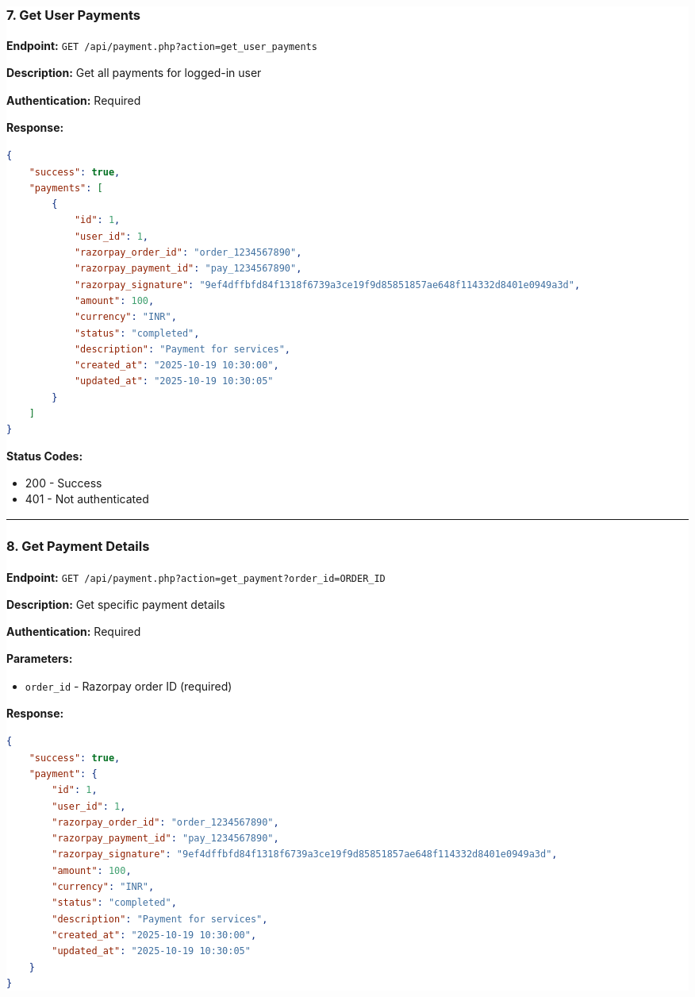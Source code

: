 
### 7. Get User Payments

**Endpoint:** `GET /api/payment.php?action=get_user_payments`

**Description:** Get all payments for logged-in user

**Authentication:** Required

**Response:**
```json
{
    "success": true,
    "payments": [
        {
            "id": 1,
            "user_id": 1,
            "razorpay_order_id": "order_1234567890",
            "razorpay_payment_id": "pay_1234567890",
            "razorpay_signature": "9ef4dffbfd84f1318f6739a3ce19f9d85851857ae648f114332d8401e0949a3d",
            "amount": 100,
            "currency": "INR",
            "status": "completed",
            "description": "Payment for services",
            "created_at": "2025-10-19 10:30:00",
            "updated_at": "2025-10-19 10:30:05"
        }
    ]
}
```

**Status Codes:**
- 200 - Success
- 401 - Not authenticated

---

### 8. Get Payment Details

**Endpoint:** `GET /api/payment.php?action=get_payment?order_id=ORDER_ID`

**Description:** Get specific payment details

**Authentication:** Required

**Parameters:**
- `order_id` - Razorpay order ID (required)

**Response:**
```json
{
    "success": true,
    "payment": {
        "id": 1,
        "user_id": 1,
        "razorpay_order_id": "order_1234567890",
        "razorpay_payment_id": "pay_1234567890",
        "razorpay_signature": "9ef4dffbfd84f1318f6739a3ce19f9d85851857ae648f114332d8401e0949a3d",
        "amount": 100,
        "currency": "INR",
        "status": "completed",
        "description": "Payment for services",
        "created_at": "2025-10-19 10:30:00",
        "updated_at": "2025-10-19 10:30:05"
    }
}
```
